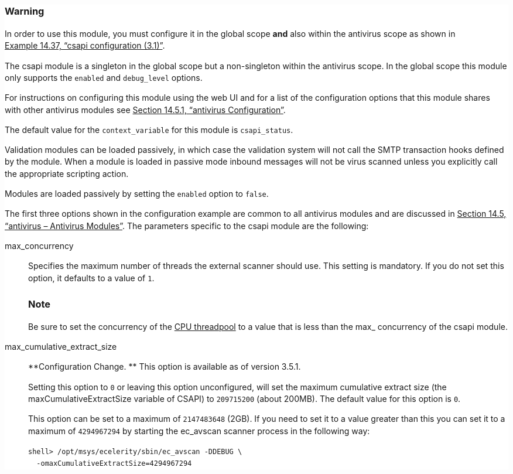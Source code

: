 ### Warning

In order to use this module, you must configure it in the global scope **and** also within the antivirus scope as shown in [Example 14.37, “csapi configuration (3.1)”](modules.csapi#modules.csapi.example3.1 "Example 14.37. csapi configuration (3.1)").

The csapi module is a singleton in the global scope but a non-singleton within the antivirus scope. In the global scope this module only supports the `enabled` and `debug_level` options.

For instructions on configuring this module using the web UI and for a list of the configuration options that this module shares with other antivirus modules see [Section 14.5.1, “antivirus Configuration”](modules.antivirus#modules.antivirus.configuration "14.5.1. antivirus Configuration").

The default value for the `context_variable` for this module is `csapi_status`.

Validation modules can be loaded passively, in which case the validation system will not call the SMTP transaction hooks defined by the module. When a module is loaded in passive mode inbound messages will not be virus scanned unless you explicitly call the appropriate scripting action.

Modules are loaded passively by setting the `enabled` option to `false`.

The first three options shown in the configuration example are common to all antivirus modules and are discussed in [Section 14.5, “antivirus – Antivirus Modules”](modules.antivirus "14.5. antivirus – Antivirus Modules"). The parameters specific to the csapi module are the following:

<dl class="variablelist">

<dt>max_concurrency</dt>

<dd>

Specifies the maximum number of threads the external scanner should use. This setting is mandatory. If you do not set this option, it defaults to a value of `1`.

### Note

Be sure to set the concurrency of the [CPU threadpool](conf.ref.threadpool "threadpool") to a value that is less than the max_ concurrency of the csapi module.

</dd>

<dt>max_cumulative_extract_size</dt>

<dd>

**Configuration Change. ** This option is available as of version 3.5.1.

Setting this option to `0` or leaving this option unconfigured, will set the maximum cumulative extract size (the maxCumulativeExtractSize variable of CSAPI) to `209715200` (about 200MB). The default value for this option is `0`.

This option can be set to a maximum of `2147483648` (2GB). If you need to set it to a value greater than this you can set it to a maximum of `4294967294` by starting the ec_avscan scanner process in the following way:

```
shell> /opt/msys/ecelerity/sbin/ec_avscan -DDEBUG \
  -omaxCumulativeExtractSize=4294967294
```
</dd>
